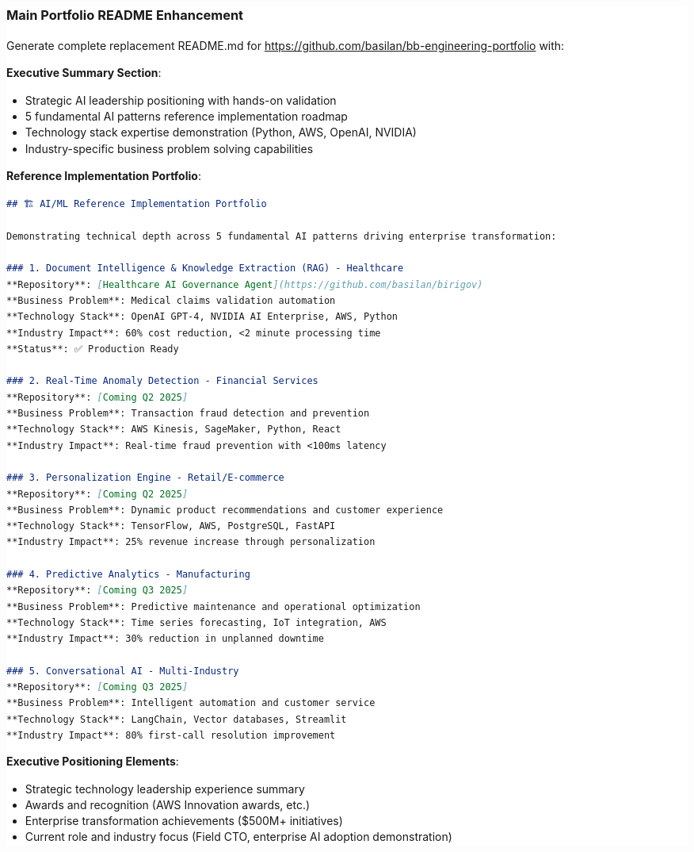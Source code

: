 ### Main Portfolio README Enhancement
Generate complete replacement README.md for https://github.com/basilan/bb-engineering-portfolio with:

**Executive Summary Section**:
- Strategic AI leadership positioning with hands-on validation
- 5 fundamental AI patterns reference implementation roadmap  
- Technology stack expertise demonstration (Python, AWS, OpenAI, NVIDIA)
- Industry-specific business problem solving capabilities

**Reference Implementation Portfolio**:
```markdown
## 🏗️ AI/ML Reference Implementation Portfolio

Demonstrating technical depth across 5 fundamental AI patterns driving enterprise transformation:

### 1. Document Intelligence & Knowledge Extraction (RAG) - Healthcare
**Repository**: [Healthcare AI Governance Agent](https://github.com/basilan/birigov)
**Business Problem**: Medical claims validation automation
**Technology Stack**: OpenAI GPT-4, NVIDIA AI Enterprise, AWS, Python
**Industry Impact**: 60% cost reduction, <2 minute processing time
**Status**: ✅ Production Ready

### 2. Real-Time Anomaly Detection - Financial Services  
**Repository**: [Coming Q2 2025]
**Business Problem**: Transaction fraud detection and prevention
**Technology Stack**: AWS Kinesis, SageMaker, Python, React
**Industry Impact**: Real-time fraud prevention with <100ms latency

### 3. Personalization Engine - Retail/E-commerce
**Repository**: [Coming Q2 2025]  
**Business Problem**: Dynamic product recommendations and customer experience
**Technology Stack**: TensorFlow, AWS, PostgreSQL, FastAPI
**Industry Impact**: 25% revenue increase through personalization

### 4. Predictive Analytics - Manufacturing
**Repository**: [Coming Q3 2025]
**Business Problem**: Predictive maintenance and operational optimization  
**Technology Stack**: Time series forecasting, IoT integration, AWS
**Industry Impact**: 30% reduction in unplanned downtime

### 5. Conversational AI - Multi-Industry
**Repository**: [Coming Q3 2025]
**Business Problem**: Intelligent automation and customer service
**Technology Stack**: LangChain, Vector databases, Streamlit
**Industry Impact**: 80% first-call resolution improvement
```

**Executive Positioning Elements**:
- Strategic technology leadership experience summary
- Awards and recognition (AWS Innovation awards, etc.)
- Enterprise transformation achievements ($500M+ initiatives)
- Current role and industry focus (Field CTO, enterprise AI adoption demonstration)
